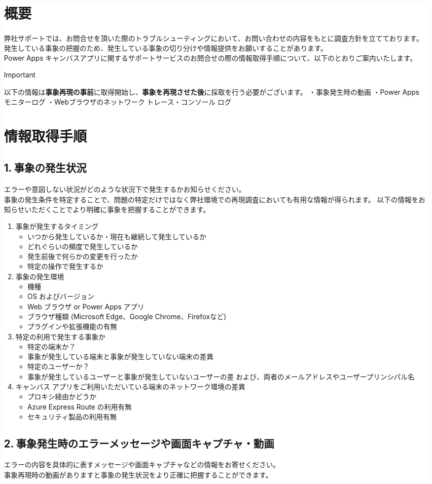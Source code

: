<a id='anchor-intro'></a>

# 概要
弊社サポートでは、お問合せを頂いた際のトラブルシューティングにおいて、お問い合わせの内容をもとに調査方針を立てております。  
発生している事象の把握のため、発生している事象の切り分けや情報提供をお願いすることがあります。  
Power Apps キャンバスアプリに関するサポートサービスのお問合せの際の情報取得手順について、以下のとおりご案内いたします。

> [!IMPORTANT]
> 以下の情報は**事象再現の事前**に取得開始し、**事象を再現させた後**に採取を行う必要がございます。
> ・事象発生時の動画
> ・Power Apps モニターログ
> ・Webブラウザのネットワーク トレース・コンソール ログ
  
<a id='anchor-how-to-collect'></a>

# 情報取得手順

<a id='anchor-about-situation'></a>

## 1. 事象の発生状況
エラーや意図しない状況がどのような状況下で発生するかお知らせください。  
事象の発生条件を特定することで、問題の特定だけではなく弊社環境での再現調査においても有用な情報が得られます。
以下の情報をお知らせいただくことでより明確に事象を把握することができます。  
1. 事象が発生するタイミング
   - いつから発生しているか・現在も継続して発生しているか
   - どれぐらいの頻度で発生しているか
   - 発生前後で何らかの変更を行ったか
   - 特定の操作で発生するか
1. 事象の発生環境
   - 機種
   - OS およびバージョン
   - Web ブラウザ or Power Apps アプリ
   - ブラウザ種類 (Microsoft Edge、Google Chrome、Firefoxなど)
   - プラグインや拡張機能の有無
1. 特定の利用で発生する事象か
   - 特定の端末か？
   - 事象が発生している端末と事象が発生していない端末の差異
   - 特定のユーザーか？
   - 事象が発生しているユーザーと事象が発生していないユーザーの差
     および、両者のメールアドレスやユーザープリンシパル名
1. キャンバス アプリをご利用いただいている端末のネットワーク環境の差異
   - プロキシ経由かどうか
   - Azure Express Route の利用有無
   - セキュリティ製品の利用有無

<a id='anchor-about-screencapture'></a>

## 2. 事象発生時のエラーメッセージや画面キャプチャ・動画
エラーの内容を具体的に表すメッセージや画面キャプチャなどの情報をお寄せください。  
事象再現時の動画がありますと事象の発生状況をより正確に把握することができます。  
